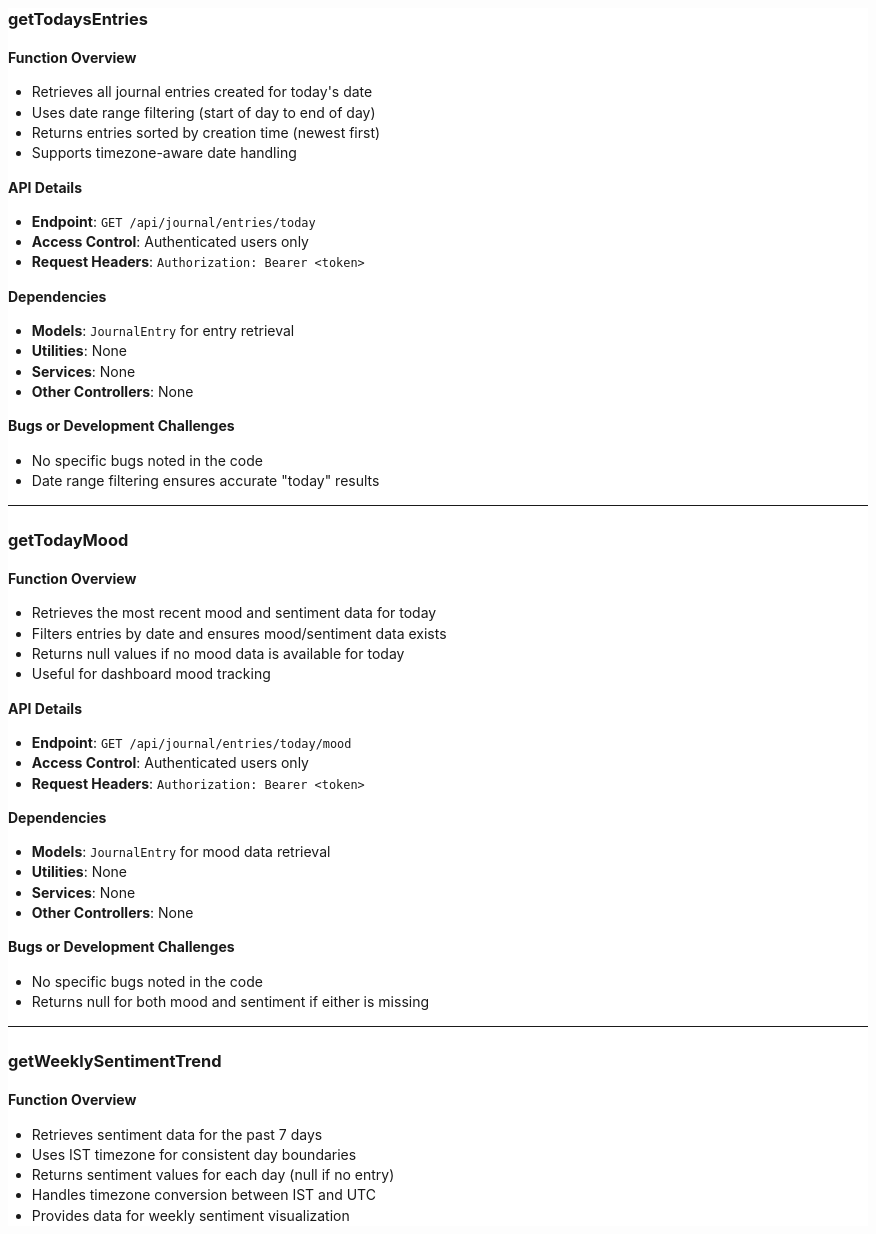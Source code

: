 
### getTodaysEntries

**Function Overview**
- Retrieves all journal entries created for today's date
- Uses date range filtering (start of day to end of day)
- Returns entries sorted by creation time (newest first)
- Supports timezone-aware date handling

**API Details**
- **Endpoint**: `GET /api/journal/entries/today`
- **Access Control**: Authenticated users only
- **Request Headers**: `Authorization: Bearer <token>`

**Dependencies**
- **Models**: `JournalEntry` for entry retrieval
- **Utilities**: None
- **Services**: None
- **Other Controllers**: None

**Bugs or Development Challenges**
- No specific bugs noted in the code
- Date range filtering ensures accurate "today" results

---

### getTodayMood

**Function Overview**
- Retrieves the most recent mood and sentiment data for today
- Filters entries by date and ensures mood/sentiment data exists
- Returns null values if no mood data is available for today
- Useful for dashboard mood tracking

**API Details**
- **Endpoint**: `GET /api/journal/entries/today/mood`
- **Access Control**: Authenticated users only
- **Request Headers**: `Authorization: Bearer <token>`

**Dependencies**
- **Models**: `JournalEntry` for mood data retrieval
- **Utilities**: None
- **Services**: None
- **Other Controllers**: None

**Bugs or Development Challenges**
- No specific bugs noted in the code
- Returns null for both mood and sentiment if either is missing

---

### getWeeklySentimentTrend

**Function Overview**
- Retrieves sentiment data for the past 7 days
- Uses IST timezone for consistent day boundaries
- Returns sentiment values for each day (null if no entry)
- Handles timezone conversion between IST and UTC
- Provides data for weekly sentiment visualization
